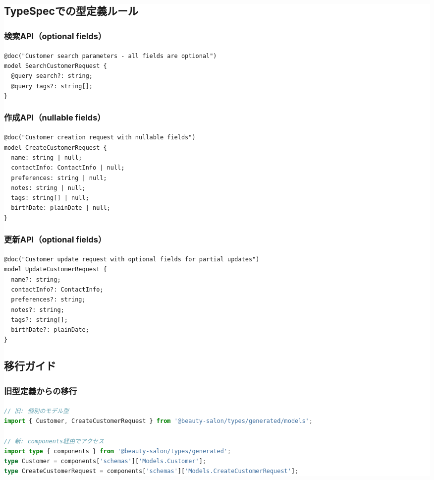 ## TypeSpecでの型定義ルール

### 検索API（optional fields）

```typespec
@doc("Customer search parameters - all fields are optional")
model SearchCustomerRequest {
  @query search?: string;
  @query tags?: string[];
}
```

### 作成API（nullable fields）

```typespec
@doc("Customer creation request with nullable fields")
model CreateCustomerRequest {
  name: string | null;
  contactInfo: ContactInfo | null;
  preferences: string | null;
  notes: string | null;
  tags: string[] | null;
  birthDate: plainDate | null;
}
```

### 更新API（optional fields）

```typespec
@doc("Customer update request with optional fields for partial updates")
model UpdateCustomerRequest {
  name?: string;
  contactInfo?: ContactInfo;
  preferences?: string;
  notes?: string;
  tags?: string[];
  birthDate?: plainDate;
}
```

## 移行ガイド

### 旧型定義からの移行

```typescript
// 旧: 個別のモデル型
import { Customer, CreateCustomerRequest } from '@beauty-salon/types/generated/models';

// 新: components経由でアクセス
import type { components } from '@beauty-salon/types/generated';
type Customer = components['schemas']['Models.Customer'];
type CreateCustomerRequest = components['schemas']['Models.CreateCustomerRequest'];
```
